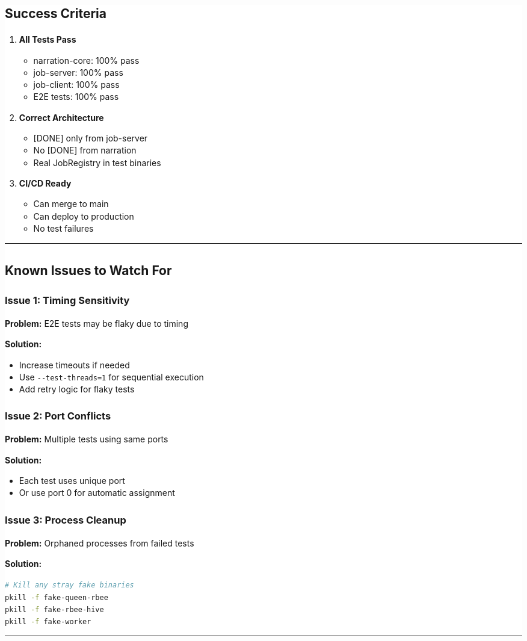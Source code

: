 
## Success Criteria

1. **All Tests Pass**
   - narration-core: 100% pass
   - job-server: 100% pass
   - job-client: 100% pass
   - E2E tests: 100% pass

2. **Correct Architecture**
   - [DONE] only from job-server
   - No [DONE] from narration
   - Real JobRegistry in test binaries

3. **CI/CD Ready**
   - Can merge to main
   - Can deploy to production
   - No test failures

---

## Known Issues to Watch For

### Issue 1: Timing Sensitivity

**Problem:** E2E tests may be flaky due to timing

**Solution:**
- Increase timeouts if needed
- Use `--test-threads=1` for sequential execution
- Add retry logic for flaky tests

### Issue 2: Port Conflicts

**Problem:** Multiple tests using same ports

**Solution:**
- Each test uses unique port
- Or use port 0 for automatic assignment

### Issue 3: Process Cleanup

**Problem:** Orphaned processes from failed tests

**Solution:**
```bash
# Kill any stray fake binaries
pkill -f fake-queen-rbee
pkill -f fake-rbee-hive
pkill -f fake-worker
```

---
